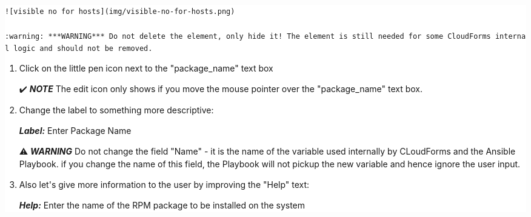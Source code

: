     ![visible no for hosts](img/visible-no-for-hosts.png)

    :warning: ***WARNING*** Do not delete the element, only hide it! The element is still needed for some CloudForms internal logic and should not be removed.

1. Click on the little pen icon next to the "package_name" text box

    :heavy_check_mark: ***NOTE*** The edit icon only shows if you move the mouse pointer over the "package_name" text box.

1. Change the label to something more descriptive:

    ***Label:*** Enter Package Name

    :warning: ***WARNING*** Do not change the field "Name" - it is the name of the variable used internally by CLoudForms and the Ansible Playbook. if you change the name of this field, the Playbook will not pickup the new variable and hence ignore the user input.

1. Also let's give more information to the user by improving the "Help" text:

    ***Help:*** Enter the name of the RPM package to be installed on the system
